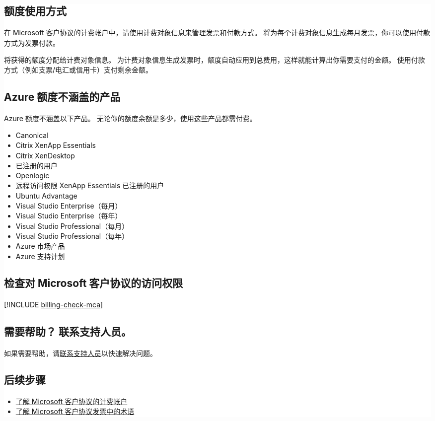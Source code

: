 
## <a name="how-credits-are-used"></a>额度使用方式

在 Microsoft 客户协议的计费帐户中，请使用计费对象信息来管理发票和付款方式。 将为每个计费对象信息生成每月发票，你可以使用付款方式为发票付款。

将获得的额度分配给计费对象信息。 为计费对象信息生成发票时，额度自动应用到总费用，这样就能计算出你需要支付的金额。 使用付款方式（例如支票/电汇或信用卡）支付剩余金额。

## <a name="products-that-arent-covered-by-azure-credits"></a>Azure 额度不涵盖的产品

 Azure 额度不涵盖以下产品。 无论你的额度余额是多少，使用这些产品都需付费。

- Canonical
- Citrix XenApp Essentials
- Citrix XenDesktop
- 已注册的用户
- Openlogic
- 远程访问权限 XenApp Essentials 已注册的用户
- Ubuntu Advantage
- Visual Studio Enterprise（每月）
- Visual Studio Enterprise（每年）
- Visual Studio Professional（每月）
- Visual Studio Professional（每年）
- Azure 市场产品
- Azure 支持计划

## <a name="check-access-to-a-microsoft-customer-agreement"></a>检查对 Microsoft 客户协议的访问权限
[!INCLUDE [billing-check-mca](../../../includes/billing-check-mca.md)]

## <a name="need-help-contact-support"></a>需要帮助？ 联系支持人员。

如果需要帮助，请[联系支持人员](https://portal.azure.com/?#blade/Microsoft_Azure_Support/HelpAndSupportBlade)以快速解决问题。

## <a name="next-steps"></a>后续步骤

- [了解 Microsoft 客户协议的计费帐户](../understand/mca-overview.md)
- [了解 Microsoft 客户协议发票中的术语](../understand/mca-understand-your-invoice.md)
